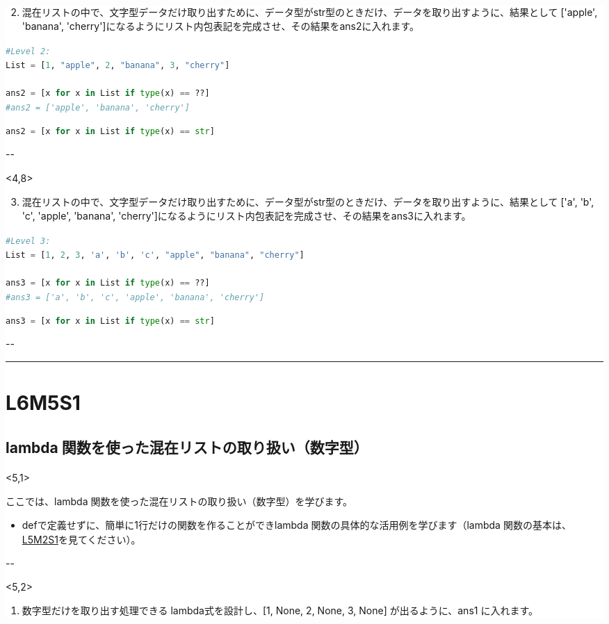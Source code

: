 2. 混在リストの中で、文字型データだけ取り出すために、データ型がstr型のときだけ、データを取り出すように、結果として ['apple', 'banana', 'cherry']になるようにリスト内包表記を完成させ、その結果をans2に入れます。

```python
#Level 2:
List = [1, "apple", 2, "banana", 3, "cherry"]

ans2 = [x for x in List if type(x) == ??]
#ans2 = ['apple', 'banana', 'cherry']
```

```python
ans2 = [x for x in List if type(x) == str]
```

--

<4,8>

3. 混在リストの中で、文字型データだけ取り出すために、データ型がstr型のときだけ、データを取り出すように、結果として ['a', 'b', 'c', 'apple', 'banana', 'cherry']になるようにリスト内包表記を完成させ、その結果をans3に入れます。

```python
#Level 3:
List = [1, 2, 3, 'a', 'b', 'c', "apple", "banana", "cherry"]

ans3 = [x for x in List if type(x) == ??]
#ans3 = ['a', 'b', 'c', 'apple', 'banana', 'cherry']
```

```python
ans3 = [x for x in List if type(x) == str]
```


--




---

# L6M5S1

## lambda 関数を使った混在リストの取り扱い（数字型）


<5,1>

ここでは、lambda 関数を使った混在リストの取り扱い（数字型）を学びます。

* defで定義せずに、簡単に1行だけの関数を作ることができlambda 関数の具体的な活用例を学びます（lambda 関数の基本は、[L5M2S1](https://hirowgit.github.io/reveal-python-novice2-tutorial/lecture5.html#/1)を見てください）。

--

<5,2>

1. 数字型だけを取り出す処理できる lambda式を設計し、[1, None, 2, None, 3, None] が出るように、ans1 に入れます。
